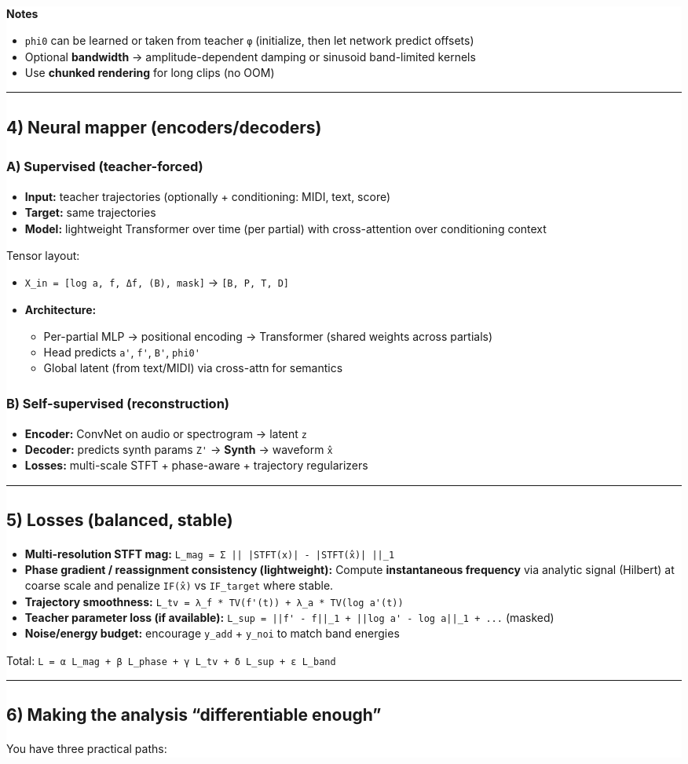**Notes**

* `phi0` can be learned or taken from teacher `φ` (initialize, then let network predict offsets)
* Optional **bandwidth** → amplitude-dependent damping or sinusoid band-limited kernels
* Use **chunked rendering** for long clips (no OOM)

---

## 4) Neural mapper (encoders/decoders)

### A) Supervised (teacher-forced)

* **Input:** teacher trajectories (optionally + conditioning: MIDI, text, score)
* **Target:** same trajectories
* **Model:** lightweight Transformer over time (per partial) with cross-attention over conditioning context

Tensor layout:

* `X_in = [log a, f, Δf, (B), mask]` → `[B, P, T, D]`
* **Architecture:**

  * Per-partial MLP → positional encoding → Transformer (shared weights across partials)
  * Head predicts `a'`, `f'`, `B'`, `phi0'`
  * Global latent (from text/MIDI) via cross-attn for semantics

### B) Self-supervised (reconstruction)

* **Encoder:** ConvNet on audio or spectrogram → latent `z`
* **Decoder:** predicts synth params `Z'` → **Synth** → waveform `x̂`
* **Losses:** multi-scale STFT + phase-aware + trajectory regularizers

---

## 5) Losses (balanced, stable)

* **Multi-resolution STFT mag:** `L_mag = Σ || |STFT(x)| - |STFT(x̂)| ||_1`
* **Phase gradient / reassignment consistency (lightweight):**
  Compute **instantaneous frequency** via analytic signal (Hilbert) at coarse scale and penalize `IF(x̂)` vs `IF_target` where stable.
* **Trajectory smoothness:**
  `L_tv = λ_f * TV(f'(t)) + λ_a * TV(log a'(t))`
* **Teacher parameter loss (if available):**
  `L_sup = ||f' - f||_1 + ||log a' - log a||_1 + ...` (masked)
* **Noise/energy budget:** encourage `y_add` + `y_noi` to match band energies

Total: `L = α L_mag + β L_phase + γ L_tv + δ L_sup + ε L_band`

---

## 6) Making the analysis “differentiable enough”

You have three practical paths:
